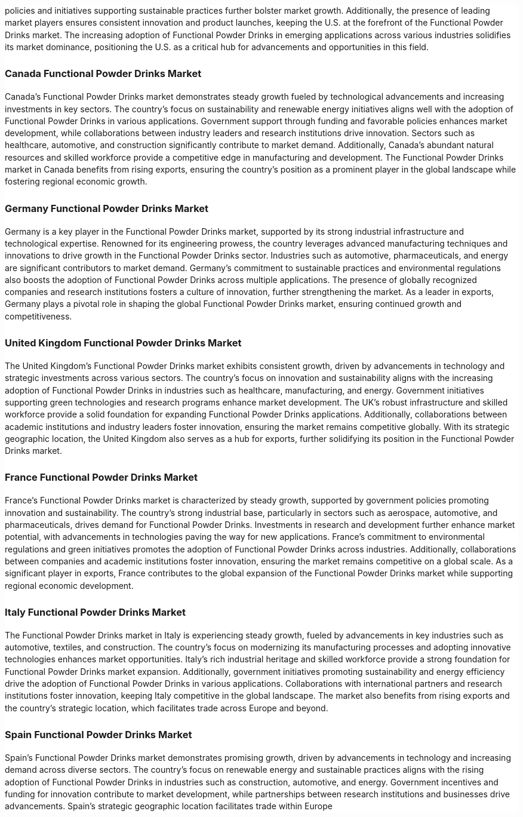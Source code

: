policies and initiatives supporting sustainable practices further bolster market growth. Additionally, the presence of leading market players ensures consistent innovation and product launches, keeping the U.S. at the forefront of the Functional Powder Drinks market. The increasing adoption of Functional Powder Drinks in emerging applications across various industries solidifies its market dominance, positioning the U.S. as a critical hub for advancements and opportunities in this field.</p><h3>Canada Functional Powder Drinks Market</h3><p>Canada&rsquo;s Functional Powder Drinks market demonstrates steady growth fueled by technological advancements and increasing investments in key sectors. The country&rsquo;s focus on sustainability and renewable energy initiatives aligns well with the adoption of Functional Powder Drinks in various applications. Government support through funding and favorable policies enhances market development, while collaborations between industry leaders and research institutions drive innovation. Sectors such as healthcare, automotive, and construction significantly contribute to market demand. Additionally, Canada&rsquo;s abundant natural resources and skilled workforce provide a competitive edge in manufacturing and development. The Functional Powder Drinks market in Canada benefits from rising exports, ensuring the country&rsquo;s position as a prominent player in the global landscape while fostering regional economic growth.</p><h3>Germany Functional Powder Drinks Market</h3><p>Germany is a key player in the Functional Powder Drinks market, supported by its strong industrial infrastructure and technological expertise. Renowned for its engineering prowess, the country leverages advanced manufacturing techniques and innovations to drive growth in the Functional Powder Drinks sector. Industries such as automotive, pharmaceuticals, and energy are significant contributors to market demand. Germany&rsquo;s commitment to sustainable practices and environmental regulations also boosts the adoption of Functional Powder Drinks across multiple applications. The presence of globally recognized companies and research institutions fosters a culture of innovation, further strengthening the market. As a leader in exports, Germany plays a pivotal role in shaping the global Functional Powder Drinks market, ensuring continued growth and competitiveness.</p><h3>United Kingdom Functional Powder Drinks Market</h3><p>The United Kingdom&rsquo;s Functional Powder Drinks market exhibits consistent growth, driven by advancements in technology and strategic investments across various sectors. The country&rsquo;s focus on innovation and sustainability aligns with the increasing adoption of Functional Powder Drinks in industries such as healthcare, manufacturing, and energy. Government initiatives supporting green technologies and research programs enhance market development. The UK&rsquo;s robust infrastructure and skilled workforce provide a solid foundation for expanding Functional Powder Drinks applications. Additionally, collaborations between academic institutions and industry leaders foster innovation, ensuring the market remains competitive globally. With its strategic geographic location, the United Kingdom also serves as a hub for exports, further solidifying its position in the Functional Powder Drinks market.</p><h3>France Functional Powder Drinks Market</h3><p>France&rsquo;s Functional Powder Drinks market is characterized by steady growth, supported by government policies promoting innovation and sustainability. The country&rsquo;s strong industrial base, particularly in sectors such as aerospace, automotive, and pharmaceuticals, drives demand for Functional Powder Drinks. Investments in research and development further enhance market potential, with advancements in technologies paving the way for new applications. France&rsquo;s commitment to environmental regulations and green initiatives promotes the adoption of Functional Powder Drinks across industries. Additionally, collaborations between companies and academic institutions foster innovation, ensuring the market remains competitive on a global scale. As a significant player in exports, France contributes to the global expansion of the Functional Powder Drinks market while supporting regional economic development.</p><h3>Italy Functional Powder Drinks Market</h3><p>The Functional Powder Drinks market in Italy is experiencing steady growth, fueled by advancements in key industries such as automotive, textiles, and construction. The country&rsquo;s focus on modernizing its manufacturing processes and adopting innovative technologies enhances market opportunities. Italy&rsquo;s rich industrial heritage and skilled workforce provide a strong foundation for Functional Powder Drinks market expansion. Additionally, government initiatives promoting sustainability and energy efficiency drive the adoption of Functional Powder Drinks in various applications. Collaborations with international partners and research institutions foster innovation, keeping Italy competitive in the global landscape. The market also benefits from rising exports and the country&rsquo;s strategic location, which facilitates trade across Europe and beyond.</p><h3>Spain Functional Powder Drinks Market</h3><p>Spain&rsquo;s Functional Powder Drinks market demonstrates promising growth, driven by advancements in technology and increasing demand across diverse sectors. The country&rsquo;s focus on renewable energy and sustainable practices aligns with the rising adoption of Functional Powder Drinks in industries such as construction, automotive, and energy. Government incentives and funding for innovation contribute to market development, while partnerships between research institutions and businesses drive advancements. Spain&rsquo;s strategic geographic location facilitates trade within Europe